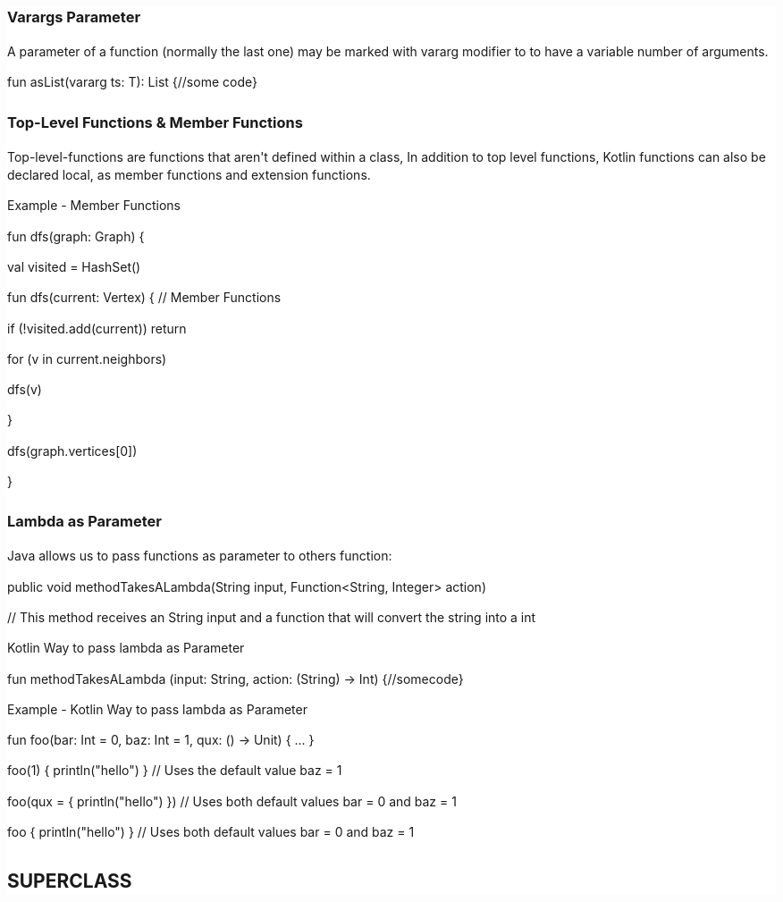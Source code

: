 ### Varargs Parameter

A parameter of a function (normally the last one) may be marked with vararg modifier to to have a variable number of arguments.

fun <T> asList(vararg ts: T): List<T> {//some code}

### Top-Level Functions & Member Functions

Top-level-functions are functions that aren't defined within a class, In addition to top level functions, Kotlin functions can also be declared local, as member functions and extension functions.

  

Example - Member Functions

fun dfs(graph: Graph) {

val visited = HashSet<Vertex>()

fun dfs(current: Vertex) { // Member Functions

if (!visited.add(current)) return

for (v in current.neighbors)

dfs(v)

}

dfs(graph.vertices[0])

}

### Lambda as Parameter

Java allows us to pass functions as parameter to others function:

public void methodTakesALambda(String input, Function<String, Integer> action)

// This method receives an String input and a function that will convert the string into a int

Kotlin Way to pass lambda as Parameter

fun methodTakesALambda (input: String, action: (String) -> Int) {//somecode}

  

Example - Kotlin Way to pass lambda as Parameter

fun foo(bar: Int = 0, baz: Int = 1, qux: () -> Unit) { ... }

foo(1) { println("hello") } // Uses the default value baz = 1

foo(qux = { println("hello") }) // Uses both default values bar = 0 and baz = 1

foo { println("hello") } // Uses both default values bar = 0 and baz = 1

  
  
  
  
  

## SUPERCLASS
